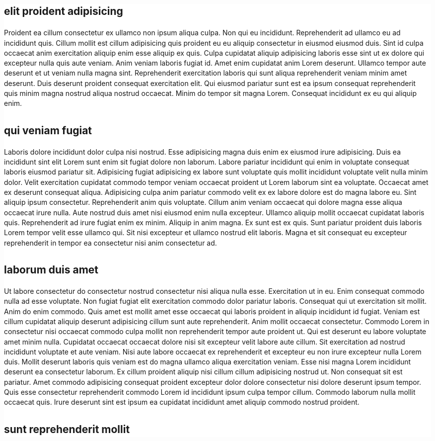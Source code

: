 ## elit proident adipisicing

Proident ea cillum consectetur ex ullamco non ipsum aliqua culpa. Non qui eu incididunt. Reprehenderit ad ullamco eu ad incididunt quis. Cillum mollit est cillum adipisicing quis proident eu eu aliquip consectetur in eiusmod eiusmod duis.
Sint id culpa occaecat anim exercitation aliquip enim esse aliquip ex quis. Culpa cupidatat aliquip adipisicing laboris esse sint ut ex dolore qui excepteur nulla quis aute veniam. Anim veniam laboris fugiat id. Amet enim cupidatat anim Lorem deserunt.
Ullamco tempor aute deserunt et ut veniam nulla magna sint. Reprehenderit exercitation laboris qui sunt aliqua reprehenderit veniam minim amet deserunt. Duis deserunt proident consequat exercitation elit. Qui eiusmod pariatur sunt est ea ipsum consequat reprehenderit quis minim magna nostrud aliqua nostrud occaecat. Minim do tempor sit magna Lorem. Consequat incididunt ex eu qui aliquip enim.

## qui veniam fugiat

Laboris dolore incididunt dolor culpa nisi nostrud. Esse adipisicing magna duis enim ex eiusmod irure adipisicing. Duis ea incididunt sint elit Lorem sunt enim sit fugiat dolore non laborum. Labore pariatur incididunt qui enim in voluptate consequat laboris eiusmod pariatur sit. Adipisicing fugiat adipisicing ex labore sunt voluptate quis mollit incididunt voluptate velit nulla minim dolor.
Velit exercitation cupidatat commodo tempor veniam occaecat proident ut Lorem laborum sint ea voluptate. Occaecat amet ex deserunt consequat aliqua. Adipisicing culpa anim pariatur commodo velit ex ex labore dolore est do magna labore eu. Sint aliquip ipsum consectetur. Reprehenderit anim quis voluptate. Cillum anim veniam occaecat qui dolore magna esse aliqua occaecat irure nulla. Aute nostrud duis amet nisi eiusmod enim nulla excepteur. Ullamco aliquip mollit occaecat cupidatat laboris quis.
Reprehenderit ad irure fugiat enim ex minim. Aliquip in anim magna. Ex sunt est ex quis. Sunt pariatur proident duis laboris Lorem tempor velit esse ullamco qui. Sit nisi excepteur et ullamco nostrud elit laboris. Magna et sit consequat eu excepteur reprehenderit in tempor ea consectetur nisi anim consectetur ad.

## laborum duis amet

Ut labore consectetur do consectetur nostrud consectetur nisi aliqua nulla esse. Exercitation ut in eu. Enim consequat commodo nulla ad esse voluptate. Non fugiat fugiat elit exercitation commodo dolor pariatur laboris. Consequat qui ut exercitation sit mollit. Anim do enim commodo. Quis amet est mollit amet esse occaecat qui laboris proident in aliquip incididunt id fugiat. Veniam est cillum cupidatat aliquip deserunt adipisicing cillum sunt aute reprehenderit.
Anim mollit occaecat consectetur. Commodo Lorem in consectetur nisi occaecat commodo culpa mollit non reprehenderit tempor aute proident ut. Qui est deserunt eu labore voluptate amet minim nulla. Cupidatat occaecat occaecat dolore nisi sit excepteur velit labore aute cillum. Sit exercitation ad nostrud incididunt voluptate et aute veniam. Nisi aute labore occaecat ex reprehenderit et excepteur eu non irure excepteur nulla Lorem duis.
Mollit deserunt laboris quis veniam est do magna ullamco aliqua exercitation veniam. Esse nisi magna Lorem incididunt deserunt ea consectetur laborum. Ex cillum proident aliquip nisi cillum cillum adipisicing nostrud ut. Non consequat sit est pariatur. Amet commodo adipisicing consequat proident excepteur dolor dolore consectetur nisi dolore deserunt ipsum tempor. Quis esse consectetur reprehenderit commodo Lorem id incididunt ipsum culpa tempor cillum. Commodo laborum nulla mollit occaecat quis. Irure deserunt sint est ipsum ea cupidatat incididunt amet aliquip commodo nostrud proident.

## sunt reprehenderit mollit
